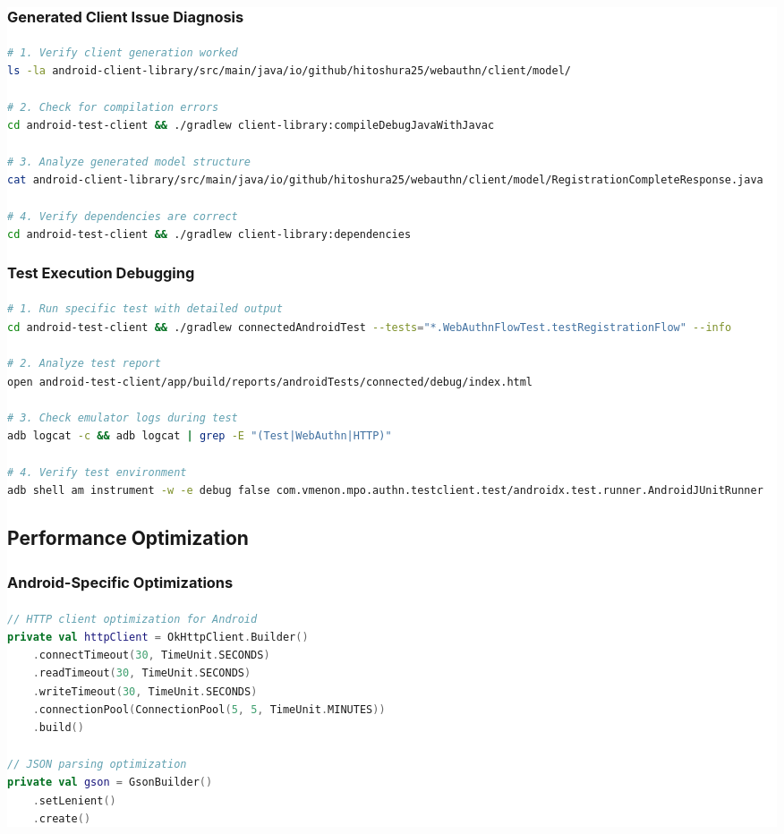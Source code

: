 ### Generated Client Issue Diagnosis
```bash
# 1. Verify client generation worked
ls -la android-client-library/src/main/java/io/github/hitoshura25/webauthn/client/model/

# 2. Check for compilation errors
cd android-test-client && ./gradlew client-library:compileDebugJavaWithJavac

# 3. Analyze generated model structure
cat android-client-library/src/main/java/io/github/hitoshura25/webauthn/client/model/RegistrationCompleteResponse.java

# 4. Verify dependencies are correct
cd android-test-client && ./gradlew client-library:dependencies
```

### Test Execution Debugging
```bash
# 1. Run specific test with detailed output
cd android-test-client && ./gradlew connectedAndroidTest --tests="*.WebAuthnFlowTest.testRegistrationFlow" --info

# 2. Analyze test report
open android-test-client/app/build/reports/androidTests/connected/debug/index.html

# 3. Check emulator logs during test
adb logcat -c && adb logcat | grep -E "(Test|WebAuthn|HTTP)"

# 4. Verify test environment
adb shell am instrument -w -e debug false com.vmenon.mpo.authn.testclient.test/androidx.test.runner.AndroidJUnitRunner
```

## Performance Optimization

### Android-Specific Optimizations
```kotlin
// HTTP client optimization for Android
private val httpClient = OkHttpClient.Builder()
    .connectTimeout(30, TimeUnit.SECONDS)
    .readTimeout(30, TimeUnit.SECONDS)
    .writeTimeout(30, TimeUnit.SECONDS)
    .connectionPool(ConnectionPool(5, 5, TimeUnit.MINUTES))
    .build()

// JSON parsing optimization
private val gson = GsonBuilder()
    .setLenient()
    .create()
```
